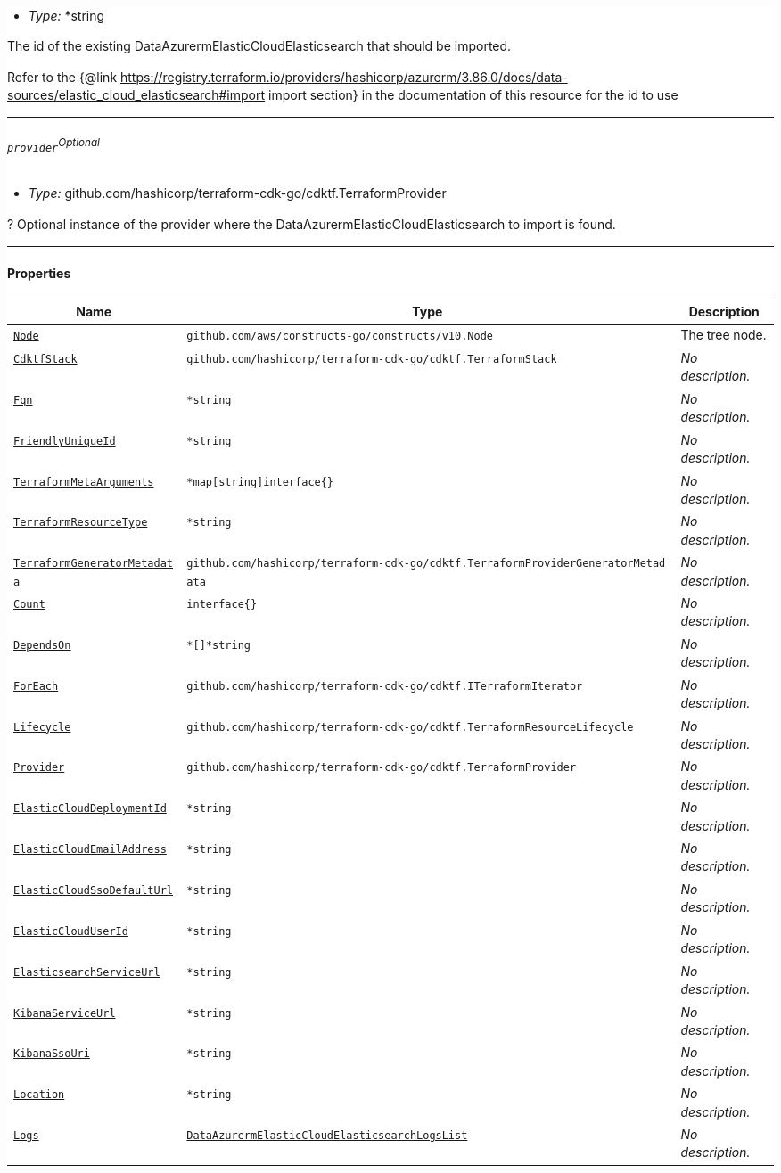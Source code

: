 - *Type:* *string

The id of the existing DataAzurermElasticCloudElasticsearch that should be imported.

Refer to the {@link https://registry.terraform.io/providers/hashicorp/azurerm/3.86.0/docs/data-sources/elastic_cloud_elasticsearch#import import section} in the documentation of this resource for the id to use

---

###### `provider`<sup>Optional</sup> <a name="provider" id="@cdktf/provider-azurerm.dataAzurermElasticCloudElasticsearch.DataAzurermElasticCloudElasticsearch.generateConfigForImport.parameter.provider"></a>

- *Type:* github.com/hashicorp/terraform-cdk-go/cdktf.TerraformProvider

? Optional instance of the provider where the DataAzurermElasticCloudElasticsearch to import is found.

---

#### Properties <a name="Properties" id="Properties"></a>

| **Name** | **Type** | **Description** |
| --- | --- | --- |
| <code><a href="#@cdktf/provider-azurerm.dataAzurermElasticCloudElasticsearch.DataAzurermElasticCloudElasticsearch.property.node">Node</a></code> | <code>github.com/aws/constructs-go/constructs/v10.Node</code> | The tree node. |
| <code><a href="#@cdktf/provider-azurerm.dataAzurermElasticCloudElasticsearch.DataAzurermElasticCloudElasticsearch.property.cdktfStack">CdktfStack</a></code> | <code>github.com/hashicorp/terraform-cdk-go/cdktf.TerraformStack</code> | *No description.* |
| <code><a href="#@cdktf/provider-azurerm.dataAzurermElasticCloudElasticsearch.DataAzurermElasticCloudElasticsearch.property.fqn">Fqn</a></code> | <code>*string</code> | *No description.* |
| <code><a href="#@cdktf/provider-azurerm.dataAzurermElasticCloudElasticsearch.DataAzurermElasticCloudElasticsearch.property.friendlyUniqueId">FriendlyUniqueId</a></code> | <code>*string</code> | *No description.* |
| <code><a href="#@cdktf/provider-azurerm.dataAzurermElasticCloudElasticsearch.DataAzurermElasticCloudElasticsearch.property.terraformMetaArguments">TerraformMetaArguments</a></code> | <code>*map[string]interface{}</code> | *No description.* |
| <code><a href="#@cdktf/provider-azurerm.dataAzurermElasticCloudElasticsearch.DataAzurermElasticCloudElasticsearch.property.terraformResourceType">TerraformResourceType</a></code> | <code>*string</code> | *No description.* |
| <code><a href="#@cdktf/provider-azurerm.dataAzurermElasticCloudElasticsearch.DataAzurermElasticCloudElasticsearch.property.terraformGeneratorMetadata">TerraformGeneratorMetadata</a></code> | <code>github.com/hashicorp/terraform-cdk-go/cdktf.TerraformProviderGeneratorMetadata</code> | *No description.* |
| <code><a href="#@cdktf/provider-azurerm.dataAzurermElasticCloudElasticsearch.DataAzurermElasticCloudElasticsearch.property.count">Count</a></code> | <code>interface{}</code> | *No description.* |
| <code><a href="#@cdktf/provider-azurerm.dataAzurermElasticCloudElasticsearch.DataAzurermElasticCloudElasticsearch.property.dependsOn">DependsOn</a></code> | <code>*[]*string</code> | *No description.* |
| <code><a href="#@cdktf/provider-azurerm.dataAzurermElasticCloudElasticsearch.DataAzurermElasticCloudElasticsearch.property.forEach">ForEach</a></code> | <code>github.com/hashicorp/terraform-cdk-go/cdktf.ITerraformIterator</code> | *No description.* |
| <code><a href="#@cdktf/provider-azurerm.dataAzurermElasticCloudElasticsearch.DataAzurermElasticCloudElasticsearch.property.lifecycle">Lifecycle</a></code> | <code>github.com/hashicorp/terraform-cdk-go/cdktf.TerraformResourceLifecycle</code> | *No description.* |
| <code><a href="#@cdktf/provider-azurerm.dataAzurermElasticCloudElasticsearch.DataAzurermElasticCloudElasticsearch.property.provider">Provider</a></code> | <code>github.com/hashicorp/terraform-cdk-go/cdktf.TerraformProvider</code> | *No description.* |
| <code><a href="#@cdktf/provider-azurerm.dataAzurermElasticCloudElasticsearch.DataAzurermElasticCloudElasticsearch.property.elasticCloudDeploymentId">ElasticCloudDeploymentId</a></code> | <code>*string</code> | *No description.* |
| <code><a href="#@cdktf/provider-azurerm.dataAzurermElasticCloudElasticsearch.DataAzurermElasticCloudElasticsearch.property.elasticCloudEmailAddress">ElasticCloudEmailAddress</a></code> | <code>*string</code> | *No description.* |
| <code><a href="#@cdktf/provider-azurerm.dataAzurermElasticCloudElasticsearch.DataAzurermElasticCloudElasticsearch.property.elasticCloudSsoDefaultUrl">ElasticCloudSsoDefaultUrl</a></code> | <code>*string</code> | *No description.* |
| <code><a href="#@cdktf/provider-azurerm.dataAzurermElasticCloudElasticsearch.DataAzurermElasticCloudElasticsearch.property.elasticCloudUserId">ElasticCloudUserId</a></code> | <code>*string</code> | *No description.* |
| <code><a href="#@cdktf/provider-azurerm.dataAzurermElasticCloudElasticsearch.DataAzurermElasticCloudElasticsearch.property.elasticsearchServiceUrl">ElasticsearchServiceUrl</a></code> | <code>*string</code> | *No description.* |
| <code><a href="#@cdktf/provider-azurerm.dataAzurermElasticCloudElasticsearch.DataAzurermElasticCloudElasticsearch.property.kibanaServiceUrl">KibanaServiceUrl</a></code> | <code>*string</code> | *No description.* |
| <code><a href="#@cdktf/provider-azurerm.dataAzurermElasticCloudElasticsearch.DataAzurermElasticCloudElasticsearch.property.kibanaSsoUri">KibanaSsoUri</a></code> | <code>*string</code> | *No description.* |
| <code><a href="#@cdktf/provider-azurerm.dataAzurermElasticCloudElasticsearch.DataAzurermElasticCloudElasticsearch.property.location">Location</a></code> | <code>*string</code> | *No description.* |
| <code><a href="#@cdktf/provider-azurerm.dataAzurermElasticCloudElasticsearch.DataAzurermElasticCloudElasticsearch.property.logs">Logs</a></code> | <code><a href="#@cdktf/provider-azurerm.dataAzurermElasticCloudElasticsearch.DataAzurermElasticCloudElasticsearchLogsList">DataAzurermElasticCloudElasticsearchLogsList</a></code> | *No description.* |